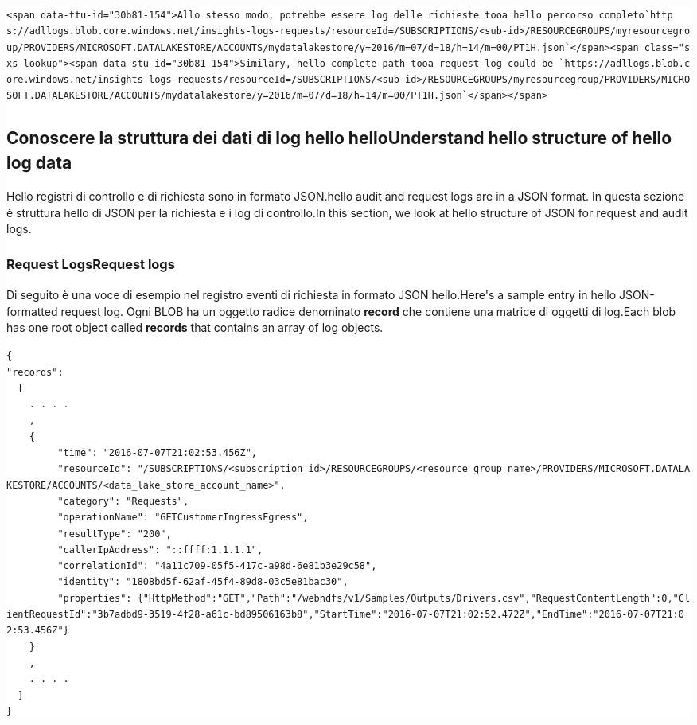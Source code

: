     <span data-ttu-id="30b81-154">Allo stesso modo, potrebbe essere log delle richieste tooa hello percorso completo`https://adllogs.blob.core.windows.net/insights-logs-requests/resourceId=/SUBSCRIPTIONS/<sub-id>/RESOURCEGROUPS/myresourcegroup/PROVIDERS/MICROSOFT.DATALAKESTORE/ACCOUNTS/mydatalakestore/y=2016/m=07/d=18/h=14/m=00/PT1H.json`</span><span class="sxs-lookup"><span data-stu-id="30b81-154">Similary, hello complete path tooa request log could be `https://adllogs.blob.core.windows.net/insights-logs-requests/resourceId=/SUBSCRIPTIONS/<sub-id>/RESOURCEGROUPS/myresourcegroup/PROVIDERS/MICROSOFT.DATALAKESTORE/ACCOUNTS/mydatalakestore/y=2016/m=07/d=18/h=14/m=00/PT1H.json`</span></span>

## <a name="understand-hello-structure-of-hello-log-data"></a><span data-ttu-id="30b81-155">Conoscere la struttura dei dati di log hello hello</span><span class="sxs-lookup"><span data-stu-id="30b81-155">Understand hello structure of hello log data</span></span>
<span data-ttu-id="30b81-156">Hello registri di controllo e di richiesta sono in formato JSON.</span><span class="sxs-lookup"><span data-stu-id="30b81-156">hello audit and request logs are in a JSON format.</span></span> <span data-ttu-id="30b81-157">In questa sezione è struttura hello di JSON per la richiesta e i log di controllo.</span><span class="sxs-lookup"><span data-stu-id="30b81-157">In this section, we look at hello structure of JSON for request and audit logs.</span></span>

### <a name="request-logs"></a><span data-ttu-id="30b81-158">Request Logs</span><span class="sxs-lookup"><span data-stu-id="30b81-158">Request logs</span></span>
<span data-ttu-id="30b81-159">Di seguito è una voce di esempio nel registro eventi di richiesta in formato JSON hello.</span><span class="sxs-lookup"><span data-stu-id="30b81-159">Here's a sample entry in hello JSON-formatted request log.</span></span> <span data-ttu-id="30b81-160">Ogni BLOB ha un oggetto radice denominato **record** che contiene una matrice di oggetti di log.</span><span class="sxs-lookup"><span data-stu-id="30b81-160">Each blob has one root object called **records** that contains an array of log objects.</span></span>

    {
    "records": 
      [        
        . . . .
        ,
        {
             "time": "2016-07-07T21:02:53.456Z",
             "resourceId": "/SUBSCRIPTIONS/<subscription_id>/RESOURCEGROUPS/<resource_group_name>/PROVIDERS/MICROSOFT.DATALAKESTORE/ACCOUNTS/<data_lake_store_account_name>",
             "category": "Requests",
             "operationName": "GETCustomerIngressEgress",
             "resultType": "200",
             "callerIpAddress": "::ffff:1.1.1.1",
             "correlationId": "4a11c709-05f5-417c-a98d-6e81b3e29c58",
             "identity": "1808bd5f-62af-45f4-89d8-03c5e81bac30",
             "properties": {"HttpMethod":"GET","Path":"/webhdfs/v1/Samples/Outputs/Drivers.csv","RequestContentLength":0,"ClientRequestId":"3b7adbd9-3519-4f28-a61c-bd89506163b8","StartTime":"2016-07-07T21:02:52.472Z","EndTime":"2016-07-07T21:02:53.456Z"}
        }
        ,
        . . . .
      ]
    }
